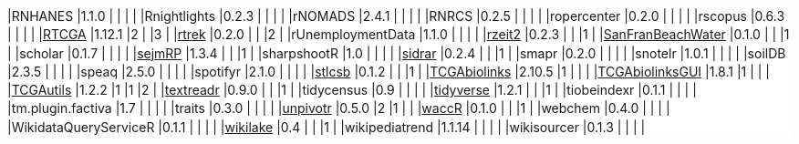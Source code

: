 |RNHANES                                                |1.1.0   |      |        |     |
|Rnightlights                                           |0.2.3   |      |        |     |
|rNOMADS                                                |2.4.1   |      |        |     |
|RNRCS                                                  |0.2.5   |      |        |     |
|ropercenter                                            |0.2.0   |      |        |     |
|rscopus                                                |0.6.3   |      |        |     |
|[RTCGA](problems.md#rtcga)                             |1.12.1  |2     |        |3    |
|[rtrek](problems.md#rtrek)                             |0.2.0   |      |        |2    |
|rUnemploymentData                                      |1.1.0   |      |        |     |
|[rzeit2](problems.md#rzeit2)                           |0.2.3   |      |        |1    |
|[SanFranBeachWater](problems.md#sanfranbeachwater)     |0.1.0   |      |        |1    |
|scholar                                                |0.1.7   |      |        |     |
|[sejmRP](problems.md#sejmrp)                           |1.3.4   |      |        |1    |
|sharpshootR                                            |1.0     |      |        |     |
|[sidrar](problems.md#sidrar)                           |0.2.4   |      |        |1    |
|smapr                                                  |0.2.0   |      |        |     |
|snotelr                                                |1.0.1   |      |        |     |
|soilDB                                                 |2.3.5   |      |        |     |
|speaq                                                  |2.5.0   |      |        |     |
|spotifyr                                               |2.1.0   |      |        |     |
|[stlcsb](problems.md#stlcsb)                           |0.1.2   |      |        |1    |
|[TCGAbiolinks](problems.md#tcgabiolinks)               |2.10.5  |1     |        |     |
|[TCGAbiolinksGUI](problems.md#tcgabiolinksgui)         |1.8.1   |1     |        |     |
|[TCGAutils](problems.md#tcgautils)                     |1.2.2   |1     |1       |2    |
|[textreadr](problems.md#textreadr)                     |0.9.0   |      |        |1    |
|tidycensus                                             |0.9     |      |        |     |
|[tidyverse](problems.md#tidyverse)                     |1.2.1   |      |        |1    |
|tiobeindexr                                            |0.1.1   |      |        |     |
|tm.plugin.factiva                                      |1.7     |      |        |     |
|traits                                                 |0.3.0   |      |        |     |
|[unpivotr](problems.md#unpivotr)                       |0.5.0   |2     |1       |     |
|[waccR](problems.md#waccr)                             |0.1.0   |      |        |1    |
|webchem                                                |0.4.0   |      |        |     |
|WikidataQueryServiceR                                  |0.1.1   |      |        |     |
|[wikilake](problems.md#wikilake)                       |0.4     |      |        |1    |
|wikipediatrend                                         |1.1.14  |      |        |     |
|wikisourcer                                            |0.1.3   |      |        |     |